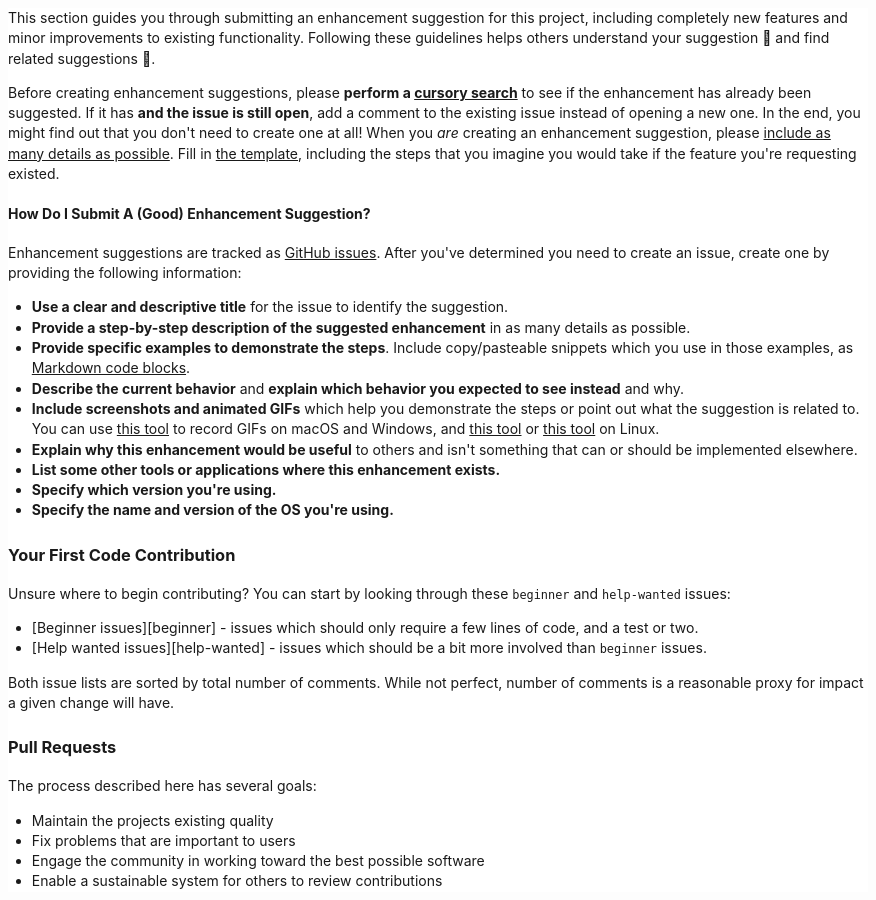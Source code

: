 This section guides you through submitting an enhancement suggestion for this project, including completely new features and minor improvements to existing functionality. Following these guidelines helps others understand your suggestion :pencil: and find related suggestions :mag_right:.

Before creating enhancement suggestions, please **perform a [cursory search](./issues)** to see if the enhancement has already been suggested. If it has **and the issue is still open**, add a comment to the existing issue instead of opening a new one. In the end, you might find out that you don't need to create one at all! When you _are_ creating an enhancement suggestion, please [include as many details as possible](#how-do-i-submit-a-good-enhancement-suggestion). Fill in [the template](./.github/blob/master/.github/ISSUE_TEMPLATE/feature_request.md), including the steps that you imagine you would take if the feature you're requesting existed.

#### How Do I Submit A (Good) Enhancement Suggestion?

Enhancement suggestions are tracked as [GitHub issues](https://guides.github.com/features/issues/). After you've determined you need to create an issue, create one by providing the following information:

- **Use a clear and descriptive title** for the issue to identify the suggestion.
- **Provide a step-by-step description of the suggested enhancement** in as many details as possible.
- **Provide specific examples to demonstrate the steps**. Include copy/pasteable snippets which you use in those examples, as [Markdown code blocks](https://help.github.com/articles/markdown-basics/#multiple-lines).
- **Describe the current behavior** and **explain which behavior you expected to see instead** and why.
- **Include screenshots and animated GIFs** which help you demonstrate the steps or point out what the suggestion is related to. You can use [this tool](https://www.cockos.com/licecap/) to record GIFs on macOS and Windows, and [this tool](https://github.com/colinkeenan/silentcast) or [this tool](https://github.com/GNOME/byzanz) on Linux.
- **Explain why this enhancement would be useful** to others and isn't something that can or should be implemented elsewhere.
- **List some other tools or applications where this enhancement exists.**
- **Specify which version you're using.**
- **Specify the name and version of the OS you're using.**

### Your First Code Contribution

Unsure where to begin contributing? You can start by looking through these `beginner` and `help-wanted` issues:

- [Beginner issues][beginner] - issues which should only require a few lines of code, and a test or two.
- [Help wanted issues][help-wanted] - issues which should be a bit more involved than `beginner` issues.

Both issue lists are sorted by total number of comments. While not perfect, number of comments is a reasonable proxy for impact a given change will have.

### Pull Requests

The process described here has several goals:

- Maintain the projects existing quality
- Fix problems that are important to users
- Engage the community in working toward the best possible software
- Enable a sustainable system for others to review contributions
